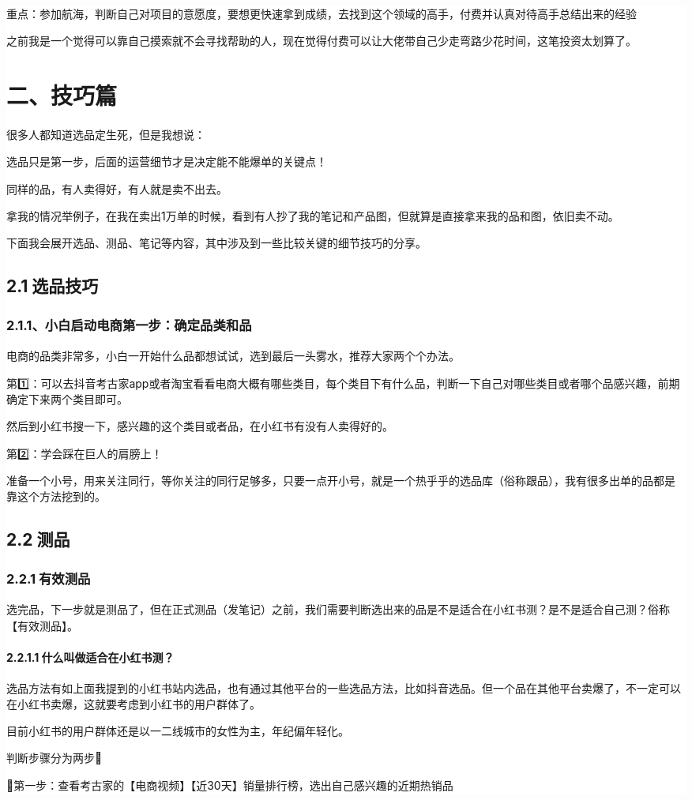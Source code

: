 重点：参加航海，判断自己对项目的意愿度，要想更快速拿到成绩，去找到这个领域的高手，付费并认真对待高手总结出来的经验

之前我是一个觉得可以靠自己摸索就不会寻找帮助的人，现在觉得付费可以让大佬带自己少走弯路少花时间，这笔投资太划算了。

# 二、技巧篇

很多人都知道选品定生死，但是我想说：

选品只是第一步，后面的运营细节才是决定能不能爆单的关键点！

同样的品，有人卖得好，有人就是卖不出去。

拿我的情况举例子，在我在卖出1万单的时候，看到有人抄了我的笔记和产品图，但就算是直接拿来我的品和图，依旧卖不动。

下面我会展开选品、测品、笔记等内容，其中涉及到一些比较关键的细节技巧的分享。

## 2.1 选品技巧

### 2.1.1、小白启动电商第一步：确定品类和品

电商的品类非常多，小白一开始什么品都想试试，选到最后一头雾水，推荐大家两个个办法。

第1️⃣：可以去抖音考古家app或者淘宝看看电商大概有哪些类目，每个类目下有什么品，判断一下自己对哪些类目或者哪个品感兴趣，前期确定下来两个类目即可。

然后到小红书搜一下，感兴趣的这个类目或者品，在小红书有没有人卖得好的。

第2️⃣：学会踩在巨人的肩膀上！

准备一个小号，用来关注同行，等你关注的同行足够多，只要一点开小号，就是一个热乎乎的选品库（俗称跟品），我有很多出单的品都是靠这个方法挖到的。

## 2.2 测品

### 2.2.1 有效测品

选完品，下一步就是测品了，但在正式测品（发笔记）之前，我们需要判断选出来的品是不是适合在小红书测？是不是适合自己测？俗称【有效测品】。

#### 2.2.1.1 什么叫做适合在小红书测？

选品方法有如上面我提到的小红书站内选品，也有通过其他平台的一些选品方法，比如抖音选品。但一个品在其他平台卖爆了，不一定可以在小红书卖爆，这就要考虑到小红书的用户群体了。

目前小红书的用户群体还是以一二线城市的女性为主，年纪偏年轻化。

判断步骤分为两步🌟

🌟第一步：查看考古家的【电商视频】【近30天】销量排行榜，选出自己感兴趣的近期热销品

